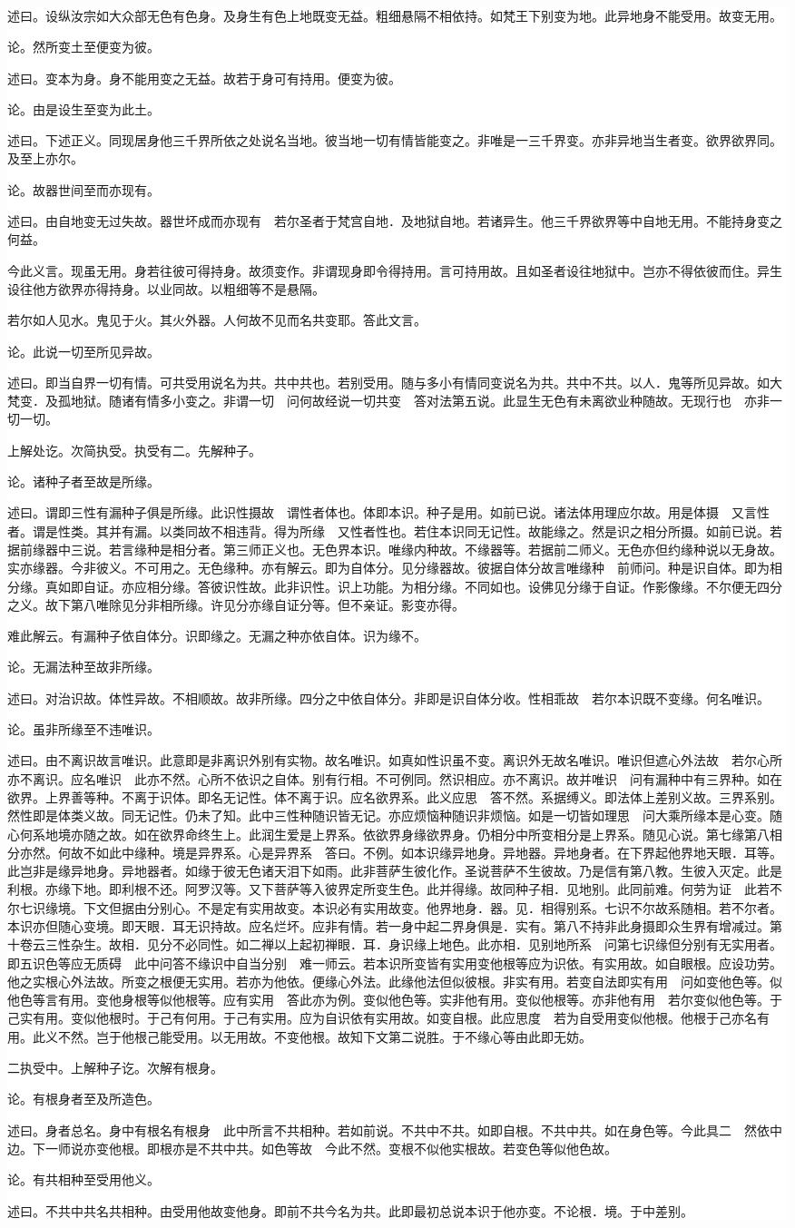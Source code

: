 述曰。设纵汝宗如大众部无色有色身。及身生有色上地既变无益。粗细悬隔不相依持。如梵王下别变为地。此异地身不能受用。故变无用。

论。然所变土至便变为彼。

述曰。变本为身。身不能用变之无益。故若于身可有持用。便变为彼。

论。由是设生至变为此土。

述曰。下述正义。同现居身他三千界所依之处说名当地。彼当地一切有情皆能变之。非唯是一三千界变。亦非异地当生者变。欲界欲界同。及至上亦尔。

论。故器世间至而亦现有。

述曰。由自地变无过失故。器世坏成而亦现有　若尔圣者于梵宫自地．及地狱自地。若诸异生。他三千界欲界等中自地无用。不能持身变之何益。

今此义言。现虽无用。身若往彼可得持身。故须变作。非谓现身即令得持用。言可持用故。且如圣者设往地狱中。岂亦不得依彼而住。异生设往他方欲界亦得持身。以业同故。以粗细等不是悬隔。

若尔如人见水。鬼见于火。其火外器。人何故不见而名共变耶。答此文言。

论。此说一切至所见异故。

述曰。即当自界一切有情。可共受用说名为共。共中共也。若别受用。随与多小有情同变说名为共。共中不共。以人．鬼等所见异故。如大梵变．及孤地狱。随诸有情多小变之。非谓一切　问何故经说一切共变　答对法第五说。此显生无色有未离欲业种随故。无现行也　亦非一切一切。

上解处讫。次简执受。执受有二。先解种子。

论。诸种子者至故是所缘。

述曰。谓即三性有漏种子俱是所缘。此识性摄故　谓性者体也。体即本识。种子是用。如前已说。诸法体用理应尔故。用是体摄　又言性者。谓是性类。其并有漏。以类同故不相违背。得为所缘　又性者性也。若住本识同无记性。故能缘之。然是识之相分所摄。如前已说。若据前缘器中三说。若言缘种是相分者。第三师正义也。无色界本识。唯缘内种故。不缘器等。若据前二师义。无色亦但约缘种说以无身故。实亦缘器。今非彼义。不可用之。无色缘种。亦有解云。即为自体分。见分缘器故。彼据自体分故言唯缘种　前师问。种是识自体。即为相分缘。真如即自证。亦应相分缘。答彼识性故。此非识性。识上功能。为相分缘。不同如也。设佛见分缘于自证。作影像缘。不尔便无四分之义。故下第八唯除见分非相所缘。许见分亦缘自证分等。但不亲证。影变亦得。

难此解云。有漏种子依自体分。识即缘之。无漏之种亦依自体。识为缘不。

论。无漏法种至故非所缘。

述曰。对治识故。体性异故。不相顺故。故非所缘。四分之中依自体分。非即是识自体分收。性相乖故　若尔本识既不变缘。何名唯识。

论。虽非所缘至不违唯识。

述曰。由不离识故言唯识。此意即是非离识外别有实物。故名唯识。如真如性识虽不变。离识外无故名唯识。唯识但遮心外法故　若尔心所亦不离识。应名唯识　此亦不然。心所不依识之自体。别有行相。不可例同。然识相应。亦不离识。故并唯识　问有漏种中有三界种。如在欲界。上界善等种。不离于识体。即名无记性。体不离于识。应名欲界系。此义应思　答不然。系据缚义。即法体上差别义故。三界系别。然性即是体类义故。同无记性。仍未了知。此中三性种随识皆无记。亦应烦恼种随识非烦恼。如是一切皆如理思　问大乘所缘本是心变。随心何系地境亦随之故。如在欲界命终生上。此润生爱是上界系。依欲界身缘欲界身。仍相分中所变相分是上界系。随见心说。第七缘第八相分亦然。何故不如此中缘种。境是异界系。心是异界系　答曰。不例。如本识缘异地身。异地器。异地身者。在下界起他界地天眼．耳等。此岂非是缘异地身。异地器者。如缘于彼无色诸天泪下如雨。此非菩萨生彼化作。圣说菩萨不生彼故。乃是信有第八教。生彼入灭定。此是利根。亦缘下地。即利根不还。阿罗汉等。又下菩萨等入彼界定所变生色。此并得缘。故同种子相．见地别。此同前难。何劳为证　此若不尔七识缘境。下文但据由分别心。不是定有实用故变。本识必有实用故变。他界地身．器。见．相得别系。七识不尔故系随相。若不尔者。本识亦但随心变境。即天眼．耳无识持故。应名烂坏。应非有情。若一身中起二界身俱是．实有。第八不持非此身摄即众生界有增减过。第十卷云三性杂生。故相．见分不必同性。如二禅以上起初禅眼．耳．身识缘上地色。此亦相．见别地所系　问第七识缘但分别有无实用者。即五识色等应无质碍　此中问答不缘识中自当分别　难一师云。若本识所变皆有实用变他根等应为识依。有实用故。如自眼根。应设功劳。他之实根心外法故。所变之根便无实用。若亦为他依。便缘心外法。此缘他法但似彼根。非实有用。若变自法即实有用　问如变他色等。似他色等言有用。变他身根等似他根等。应有实用　答此亦为例。变似他色等。实非他有用。变似他根等。亦非他有用　若尔变似他色等。于己实有用。变似他根时。于己有何用。于己有实用。应为自识依有实用故。如变自根。此应思度　若为自受用变似他根。他根于己亦名有用。此义不然。岂于他根己能受用。以无用故。不变他根。故知下文第二说胜。于不缘心等由此即无妨。

二执受中。上解种子讫。次解有根身。

论。有根身者至及所造色。

述曰。身者总名。身中有根名有根身　此中所言不共相种。若如前说。不共中不共。如即自根。不共中共。如在身色等。今此具二　然依中边。下一师说亦变他根。即根亦是不共中共。如色等故　今此不然。变根不似他实根故。若变色等似他色故。

论。有共相种至受用他义。

述曰。不共中共名共相种。由受用他故变他身。即前不共今名为共。此即最初总说本识于他亦变。不论根．境。于中差别。
